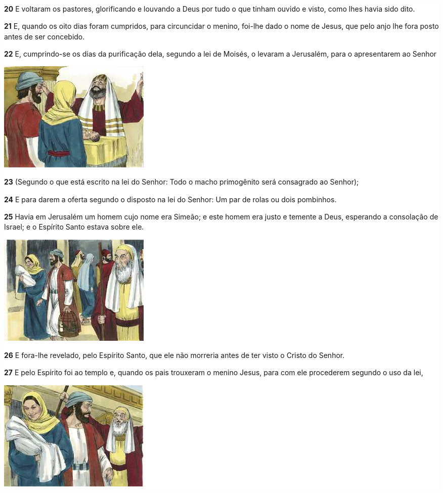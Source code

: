 **20** 	E voltaram os pastores, glorificando e louvando a Deus por tudo o que tinham ouvido e visto, como lhes havia sido dito.

**21** 	E, quando os oito dias foram cumpridos, para circuncidar o menino, foi-lhe dado o nome de Jesus, que pelo anjo lhe fora posto antes de ser concebido.

**22** 	E, cumprindo-se os dias da purificação dela, segundo a lei de Moisés, o levaram a Jerusalém, para o apresentarem ao Senhor

![](../Images/SweetPublishing/42-2-7.jpg) 

**23** 	(Segundo o que está escrito na lei do Senhor: Todo o macho primogênito será consagrado ao Senhor);

**24** 	E para darem a oferta segundo o disposto na lei do Senhor: Um par de rolas ou dois pombinhos.

**25** 	Havia em Jerusalém um homem cujo nome era Simeão; e este homem era justo e temente a Deus, esperando a consolação de Israel; e o Espírito Santo estava sobre ele.

![](../Images/SweetPublishing/42-2-8.jpg) 

**26** 	E fora-lhe revelado, pelo Espírito Santo, que ele não morreria antes de ter visto o Cristo do Senhor.

**27** 	E pelo Espírito foi ao templo e, quando os pais trouxeram o menino Jesus, para com ele procederem segundo o uso da lei,

![](../Images/SweetPublishing/42-2-9.jpg) 
